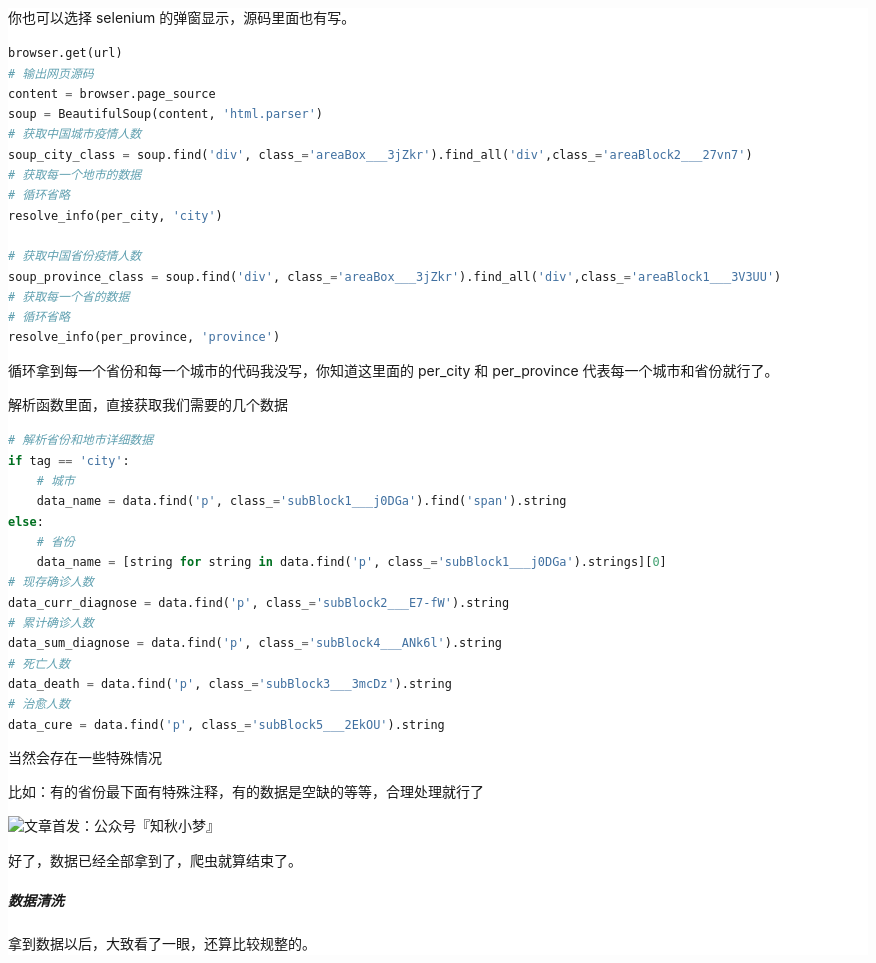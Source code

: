 你也可以选择 selenium 的弹窗显示，源码里面也有写。

```python
browser.get(url)
# 输出网页源码
content = browser.page_source
soup = BeautifulSoup(content, 'html.parser')
# 获取中国城市疫情人数
soup_city_class = soup.find('div', class_='areaBox___3jZkr').find_all('div',class_='areaBlock2___27vn7')
# 获取每一个地市的数据
# 循环省略
resolve_info(per_city, 'city')

# 获取中国省份疫情人数
soup_province_class = soup.find('div', class_='areaBox___3jZkr').find_all('div',class_='areaBlock1___3V3UU')
# 获取每一个省的数据
# 循环省略
resolve_info(per_province, 'province')	
```

循环拿到每一个省份和每一个城市的代码我没写，你知道这里面的 per_city 和 per_province 代表每一个城市和省份就行了。

解析函数里面，直接获取我们需要的几个数据

```python
# 解析省份和地市详细数据
if tag == 'city':
	# 城市
	data_name = data.find('p', class_='subBlock1___j0DGa').find('span').string
else:
	# 省份
	data_name = [string for string in data.find('p', class_='subBlock1___j0DGa').strings][0]
# 现存确诊人数
data_curr_diagnose = data.find('p', class_='subBlock2___E7-fW').string
# 累计确诊人数
data_sum_diagnose = data.find('p', class_='subBlock4___ANk6l').string
# 死亡人数
data_death = data.find('p', class_='subBlock3___3mcDz').string
# 治愈人数
data_cure = data.find('p', class_='subBlock5___2EkOU').string
```

当然会存在一些特殊情况

比如：有的省份最下面有特殊注释，有的数据是空缺的等等，合理处理就行了

![文章首发：公众号『知秋小梦』](https://raw.githubusercontent.com/double-point/GraphBed/master/craw_ncp/craw_4.png)

好了，数据已经全部拿到了，爬虫就算结束了。

##### 数据清洗

拿到数据以后，大致看了一眼，还算比较规整的。
